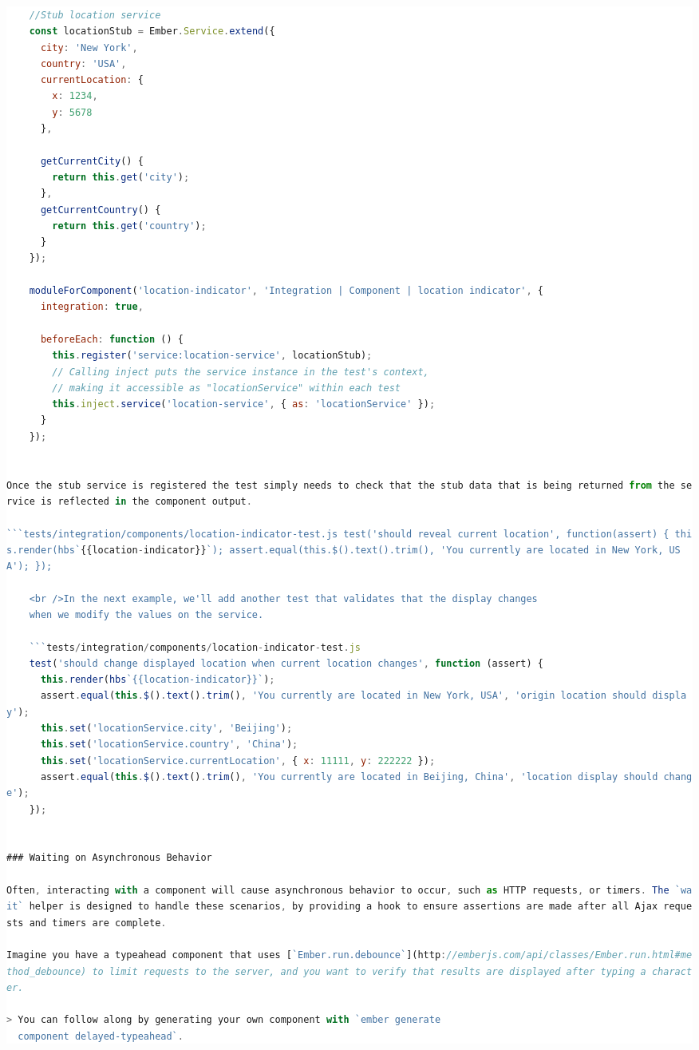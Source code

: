 ```app/components/pretty-color.js export default Ember.Component.extend({ attributeBindings: ['style'],
    //Stub location service
    const locationStub = Ember.Service.extend({
      city: 'New York',
      country: 'USA',
      currentLocation: {
        x: 1234,
        y: 5678
      },
    
      getCurrentCity() {
        return this.get('city');
      },
      getCurrentCountry() {
        return this.get('country');
      }
    });
    
    moduleForComponent('location-indicator', 'Integration | Component | location indicator', {
      integration: true,
    
      beforeEach: function () {
        this.register('service:location-service', locationStub);
        // Calling inject puts the service instance in the test's context,
        // making it accessible as "locationService" within each test
        this.inject.service('location-service', { as: 'locationService' });
      }
    });
    

Once the stub service is registered the test simply needs to check that the stub data that is being returned from the service is reflected in the component output.

```tests/integration/components/location-indicator-test.js test('should reveal current location', function(assert) { this.render(hbs`{{location-indicator}}`); assert.equal(this.$().text().trim(), 'You currently are located in New York, USA'); });

    <br />In the next example, we'll add another test that validates that the display changes
    when we modify the values on the service.
    
    ```tests/integration/components/location-indicator-test.js
    test('should change displayed location when current location changes', function (assert) {
      this.render(hbs`{{location-indicator}}`);
      assert.equal(this.$().text().trim(), 'You currently are located in New York, USA', 'origin location should display');
      this.set('locationService.city', 'Beijing');
      this.set('locationService.country', 'China');
      this.set('locationService.currentLocation', { x: 11111, y: 222222 });
      assert.equal(this.$().text().trim(), 'You currently are located in Beijing, China', 'location display should change');
    });
    

### Waiting on Asynchronous Behavior

Often, interacting with a component will cause asynchronous behavior to occur, such as HTTP requests, or timers. The `wait` helper is designed to handle these scenarios, by providing a hook to ensure assertions are made after all Ajax requests and timers are complete.

Imagine you have a typeahead component that uses [`Ember.run.debounce`](http://emberjs.com/api/classes/Ember.run.html#method_debounce) to limit requests to the server, and you want to verify that results are displayed after typing a character.

> You can follow along by generating your own component with `ember generate
  component delayed-typeahead`.

```